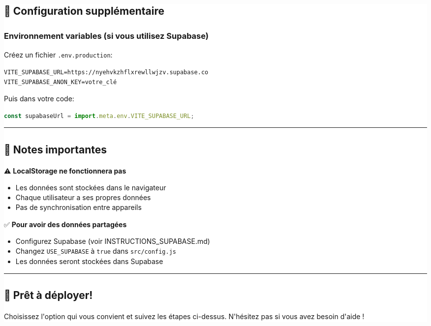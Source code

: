 
## 🔧 Configuration supplémentaire

### Environnement variables (si vous utilisez Supabase)

Créez un fichier `.env.production`:
```env
VITE_SUPABASE_URL=https://nyehvkzhflxrewllwjzv.supabase.co
VITE_SUPABASE_ANON_KEY=votre_clé
```

Puis dans votre code:
```js
const supabaseUrl = import.meta.env.VITE_SUPABASE_URL;
```

---

## 📝 Notes importantes

⚠️ **LocalStorage ne fonctionnera pas**
- Les données sont stockées dans le navigateur
- Chaque utilisateur a ses propres données
- Pas de synchronisation entre appareils

✅ **Pour avoir des données partagées**
- Configurez Supabase (voir INSTRUCTIONS_SUPABASE.md)
- Changez `USE_SUPABASE` à `true` dans `src/config.js`
- Les données seront stockées dans Supabase

---

## 🚀 Prêt à déployer!

Choisissez l'option qui vous convient et suivez les étapes ci-dessus. N'hésitez pas si vous avez besoin d'aide !

